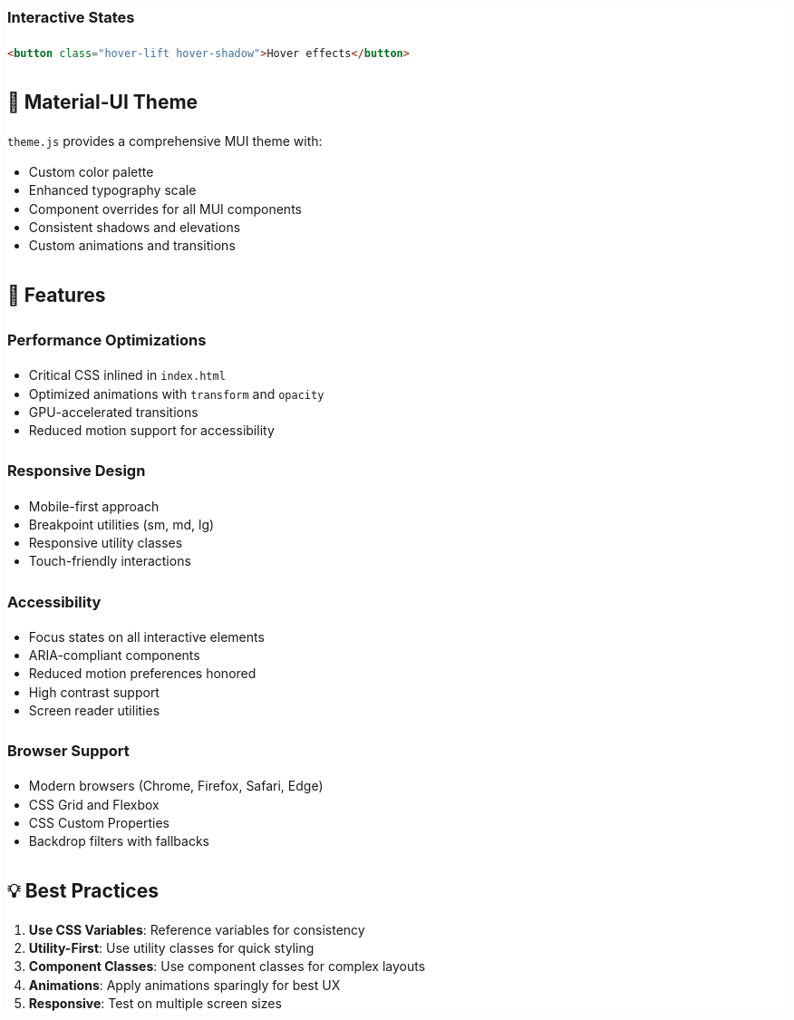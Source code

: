### Interactive States
```html
<button class="hover-lift hover-shadow">Hover effects</button>
```

## 🎯 Material-UI Theme

`theme.js` provides a comprehensive MUI theme with:
- Custom color palette
- Enhanced typography scale
- Component overrides for all MUI components
- Consistent shadows and elevations
- Custom animations and transitions

## 🚀 Features

### Performance Optimizations
- Critical CSS inlined in `index.html`
- Optimized animations with `transform` and `opacity`
- GPU-accelerated transitions
- Reduced motion support for accessibility

### Responsive Design
- Mobile-first approach
- Breakpoint utilities (sm, md, lg)
- Responsive utility classes
- Touch-friendly interactions

### Accessibility
- Focus states on all interactive elements
- ARIA-compliant components
- Reduced motion preferences honored
- High contrast support
- Screen reader utilities

### Browser Support
- Modern browsers (Chrome, Firefox, Safari, Edge)
- CSS Grid and Flexbox
- CSS Custom Properties
- Backdrop filters with fallbacks

## 💡 Best Practices

1. **Use CSS Variables**: Reference variables for consistency
2. **Utility-First**: Use utility classes for quick styling
3. **Component Classes**: Use component classes for complex layouts
4. **Animations**: Apply animations sparingly for best UX
5. **Responsive**: Test on multiple screen sizes
